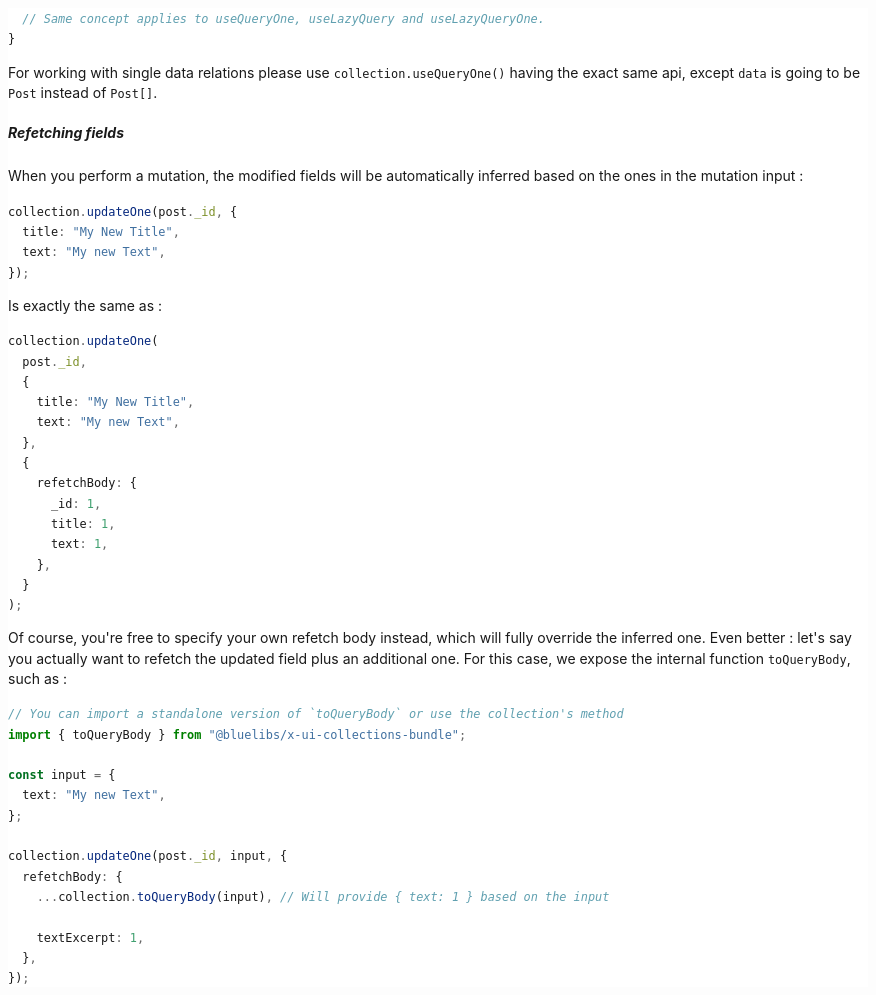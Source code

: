```ts
  // Same concept applies to useQueryOne, useLazyQuery and useLazyQueryOne.
}
```

For working with single data relations please use `collection.useQueryOne()` having the exact same api, except `data` is going to be `Post` instead of `Post[]`.

##### Refetching fields

When you perform a mutation, the modified fields will be automatically inferred based on the ones in the mutation input :

```ts
collection.updateOne(post._id, {
  title: "My New Title",
  text: "My new Text",
});
```

Is exactly the same as :

```ts
collection.updateOne(
  post._id,
  {
    title: "My New Title",
    text: "My new Text",
  },
  {
    refetchBody: {
      _id: 1,
      title: 1,
      text: 1,
    },
  }
);
```

Of course, you're free to specify your own refetch body instead, which will fully override the inferred one. Even better : let's say you actually want to refetch the updated field plus an additional one. For this case, we expose the internal function `toQueryBody`, such as :

```ts
// You can import a standalone version of `toQueryBody` or use the collection's method
import { toQueryBody } from "@bluelibs/x-ui-collections-bundle";

const input = {
  text: "My new Text",
};

collection.updateOne(post._id, input, {
  refetchBody: {
    ...collection.toQueryBody(input), // Will provide { text: 1 } based on the input

    textExcerpt: 1,
  },
});
```
